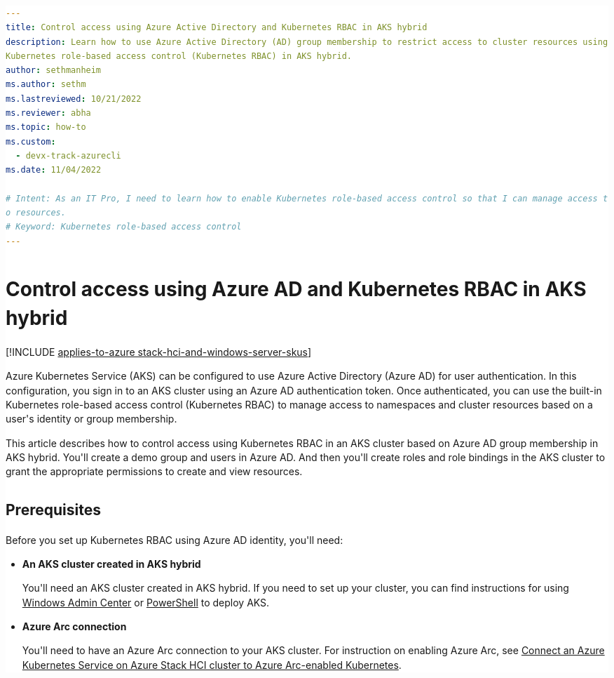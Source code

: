 ```yaml
---
title: Control access using Azure Active Directory and Kubernetes RBAC in AKS hybrid
description: Learn how to use Azure Active Directory (AD) group membership to restrict access to cluster resources using Kubernetes role-based access control (Kubernetes RBAC) in AKS hybrid.
author: sethmanheim
ms.author: sethm 
ms.lastreviewed: 10/21/2022
ms.reviewer: abha
ms.topic: how-to
ms.custom:
  - devx-track-azurecli
ms.date: 11/04/2022

# Intent: As an IT Pro, I need to learn how to enable Kubernetes role-based access control so that I can manage access to resources.
# Keyword: Kubernetes role-based access control 
---
```


# Control access using Azure AD and Kubernetes RBAC in AKS hybrid

[!INCLUDE [applies-to-azure stack-hci-and-windows-server-skus](includes/aks-hci-applies-to-skus/aks-hybrid-applies-to-azure-stack-hci-windows-server-sku.md)]

Azure Kubernetes Service (AKS) can be configured to use Azure Active Directory (Azure AD) for user authentication. In this configuration, you sign in to an AKS cluster using an Azure AD authentication token. Once authenticated, you can use the built-in Kubernetes role-based access control (Kubernetes RBAC) to manage access to namespaces and cluster resources based on a user's identity or group membership.

This article describes how to control access using Kubernetes RBAC in an AKS cluster based on Azure AD group membership in AKS hybrid. You'll create a demo group and users in Azure AD. And then you'll create roles and role bindings in the AKS cluster to grant the appropriate permissions to create and view resources.

## Prerequisites

Before you set up Kubernetes RBAC using Azure AD identity, you'll need:

- **An AKS cluster created in AKS hybrid**

    You'll need an AKS cluster created in AKS hybrid. If you need to set up your cluster, you can find instructions for using [Windows Admin Center](setup.md) or [PowerShell](kubernetes-walkthrough-powershell.md) to deploy AKS.

- **Azure Arc connection**

    You'll need to have an Azure Arc connection to your AKS cluster. For instruction on enabling Azure Arc, see [Connect an Azure Kubernetes Service on Azure Stack HCI cluster to Azure Arc-enabled Kubernetes](connect-to-arc.md).
